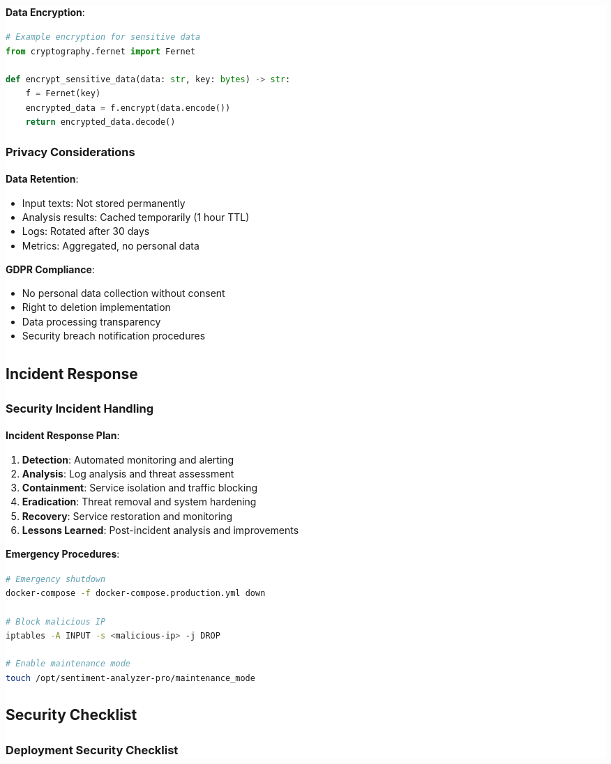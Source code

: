 **Data Encryption**:
```python
# Example encryption for sensitive data
from cryptography.fernet import Fernet

def encrypt_sensitive_data(data: str, key: bytes) -> str:
    f = Fernet(key)
    encrypted_data = f.encrypt(data.encode())
    return encrypted_data.decode()
```

### Privacy Considerations

**Data Retention**:
- Input texts: Not stored permanently
- Analysis results: Cached temporarily (1 hour TTL)
- Logs: Rotated after 30 days
- Metrics: Aggregated, no personal data

**GDPR Compliance**:
- No personal data collection without consent
- Right to deletion implementation
- Data processing transparency
- Security breach notification procedures

## Incident Response

### Security Incident Handling

**Incident Response Plan**:
1. **Detection**: Automated monitoring and alerting
2. **Analysis**: Log analysis and threat assessment
3. **Containment**: Service isolation and traffic blocking
4. **Eradication**: Threat removal and system hardening
5. **Recovery**: Service restoration and monitoring
6. **Lessons Learned**: Post-incident analysis and improvements

**Emergency Procedures**:
```bash
# Emergency shutdown
docker-compose -f docker-compose.production.yml down

# Block malicious IP
iptables -A INPUT -s <malicious-ip> -j DROP

# Enable maintenance mode
touch /opt/sentiment-analyzer-pro/maintenance_mode
```

## Security Checklist

### Deployment Security Checklist
